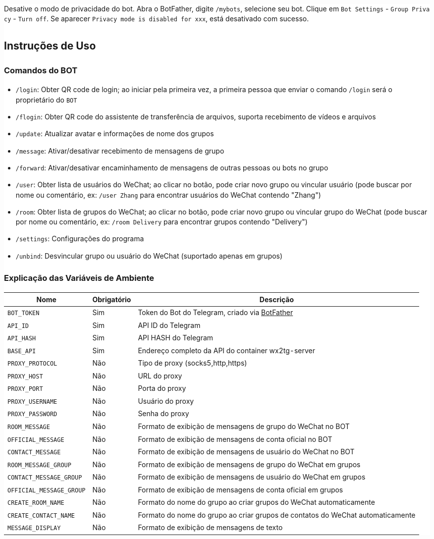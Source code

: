 Desative o modo de privacidade do bot. Abra o BotFather, digite `/mybots`, selecione seu bot. Clique em `Bot Settings` - `Group Privacy` - `Turn off`. Se aparecer `Privacy mode is disabled for xxx`, está desativado com sucesso.

## Instruções de Uso

### Comandos do BOT

- `/login`: Obter QR code de login; ao iniciar pela primeira vez, a primeira pessoa que enviar o comando `/login` será o proprietário do `BOT`

- `/flogin`: Obter QR code do assistente de transferência de arquivos, suporta recebimento de vídeos e arquivos

- `/update`: Atualizar avatar e informações de nome dos grupos

- `/message`: Ativar/desativar recebimento de mensagens de grupo

- `/forward`: Ativar/desativar encaminhamento de mensagens de outras pessoas ou bots no grupo

- `/user`: Obter lista de usuários do WeChat; ao clicar no botão, pode criar novo grupo ou vincular usuário (pode buscar por nome ou comentário, ex: `/user Zhang` para encontrar usuários do WeChat contendo "Zhang")

- `/room`: Obter lista de grupos do WeChat; ao clicar no botão, pode criar novo grupo ou vincular grupo do WeChat (pode buscar por nome ou comentário, ex: `/room Delivery` para encontrar grupos contendo "Delivery")

- `/settings`: Configurações do programa

- `/unbind`: Desvincular grupo ou usuário do WeChat (suportado apenas em grupos)

### Explicação das Variáveis de Ambiente

|Nome| Obrigatório | Descrição                                                             |
|--|------|----------------------------------------------------------------|
|`BOT_TOKEN`| Sim    | Token do Bot do Telegram, criado via [BotFather](https://t.me/BotFather) |
|`API_ID`| Sim    | API ID do Telegram                                          |
|`API_HASH`| Sim    | API HASH do Telegram                                        |
|`BASE_API`| Sim    | Endereço completo da API do container wx2tg-server                            | |
|`PROXY_PROTOCOL`| Não    | Tipo de proxy (socks5,http,https)                                     |
|`PROXY_HOST`| Não    | URL do proxy                                                        |
|`PROXY_PORT`| Não    | Porta do proxy                                                         |
|`PROXY_USERNAME`| Não    | Usuário do proxy                                                         |
|`PROXY_PASSWORD`| Não    | Senha do proxy                                                          |
|`ROOM_MESSAGE`| Não    | Formato de exibição de mensagens de grupo do WeChat no BOT                                              |
|`OFFICIAL_MESSAGE`| Não    | Formato de exibição de mensagens de conta oficial no BOT                                              |
|`CONTACT_MESSAGE`| Não    | Formato de exibição de mensagens de usuário do WeChat no BOT                                             |
|`ROOM_MESSAGE_GROUP`| Não    | Formato de exibição de mensagens de grupo do WeChat em grupos                                                 |
|`CONTACT_MESSAGE_GROUP`| Não    | Formato de exibição de mensagens de usuário do WeChat em grupos                                                |
|`OFFICIAL_MESSAGE_GROUP`| Não    | Formato de exibição de mensagens de conta oficial em grupos                                                 |
|`CREATE_ROOM_NAME`| Não    | Formato do nome do grupo ao criar grupos do WeChat automaticamente                                           |
|`CREATE_CONTACT_NAME`| Não    | Formato do nome do grupo ao criar grupos de contatos do WeChat automaticamente                                         |
|`MESSAGE_DISPLAY`| Não    | Formato de exibição de mensagens de texto                                                      |
